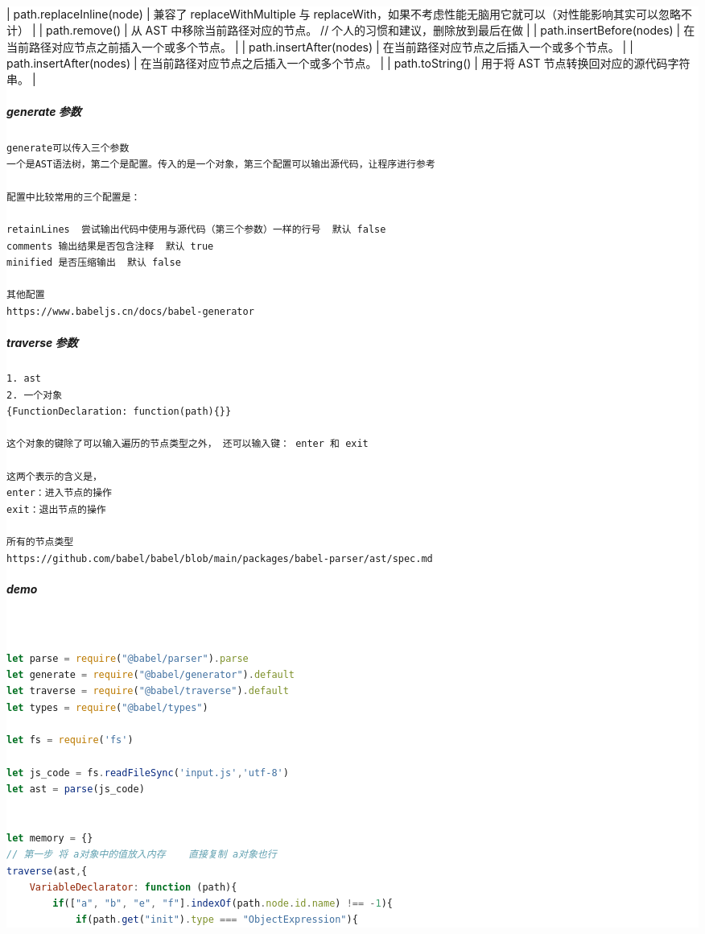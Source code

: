 | path.replaceInline(node)           | 兼容了 replaceWithMultiple 与 replaceWith，如果不考虑性能无脑用它就可以（对性能影响其实可以忽略不计） |
| path.remove()                      | 从 AST 中移除当前路径对应的节点。 // 个人的习惯和建议，删除放到最后在做 |
| path.insertBefore(nodes)           | 在当前路径对应节点之前插入一个或多个节点。                   |
| path.insertAfter(nodes)            | 在当前路径对应节点之后插入一个或多个节点。                   |
| path.insertAfter(nodes)            | 在当前路径对应节点之后插入一个或多个节点。                   |
| path.toString()                    | 用于将 AST 节点转换回对应的源代码字符串。                    |

##### generate 参数

```
generate可以传入三个参数
一个是AST语法树，第二个是配置。传入的是一个对象，第三个配置可以输出源代码，让程序进行参考

配置中比较常用的三个配置是：

retainLines  尝试输出代码中使用与源代码（第三个参数）一样的行号  默认 false
comments 输出结果是否包含注释  默认 true
minified 是否压缩输出  默认 false

其他配置
https://www.babeljs.cn/docs/babel-generator
```

##### traverse 参数

```
1. ast
2. 一个对象
{FunctionDeclaration: function(path){}}

这个对象的键除了可以输入遍历的节点类型之外， 还可以输入键： enter 和 exit

这两个表示的含义是，
enter：进入节点的操作
exit：退出节点的操作

所有的节点类型
https://github.com/babel/babel/blob/main/packages/babel-parser/ast/spec.md
```

##### demo

```js


let parse = require("@babel/parser").parse
let generate = require("@babel/generator").default
let traverse = require("@babel/traverse").default
let types = require("@babel/types")

let fs = require('fs')

let js_code = fs.readFileSync('input.js','utf-8')
let ast = parse(js_code)


let memory = {}
// 第一步 将 a对象中的值放入内存    直接复制 a对象也行
traverse(ast,{
    VariableDeclarator: function (path){
        if(["a", "b", "e", "f"].indexOf(path.node.id.name) !== -1){
            if(path.get("init").type === "ObjectExpression"){
```